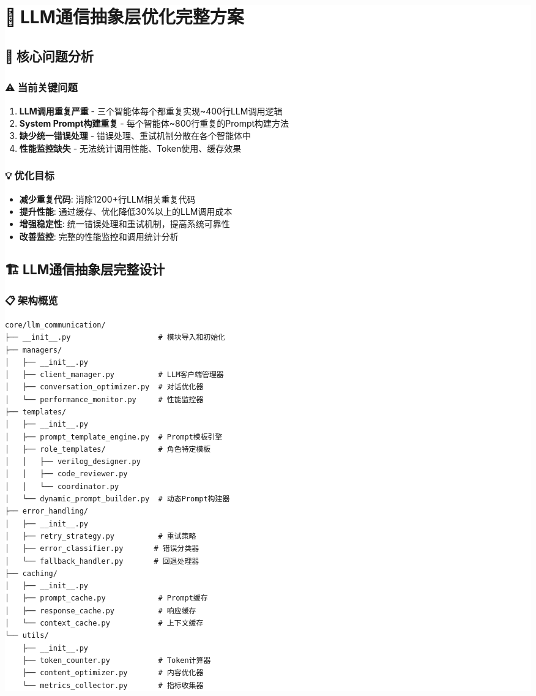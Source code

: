 # 🚀 LLM通信抽象层优化完整方案

## 🎯 核心问题分析

### ⚠️ 当前关键问题

1. **LLM调用重复严重** - 三个智能体每个都重复实现~400行LLM调用逻辑
2. **System Prompt构建重复** - 每个智能体~800行重复的Prompt构建方法
3. **缺少统一错误处理** - 错误处理、重试机制分散在各个智能体中
4. **性能监控缺失** - 无法统计调用性能、Token使用、缓存效果

### 💡 优化目标

- **减少重复代码**: 消除1200+行LLM相关重复代码
- **提升性能**: 通过缓存、优化降低30%以上的LLM调用成本
- **增强稳定性**: 统一错误处理和重试机制，提高系统可靠性
- **改善监控**: 完整的性能监控和调用统计分析

## 🏗️ LLM通信抽象层完整设计

### 📋 架构概览

```
core/llm_communication/
├── __init__.py                    # 模块导入和初始化
├── managers/
│   ├── __init__.py
│   ├── client_manager.py          # LLM客户端管理器
│   ├── conversation_optimizer.py  # 对话优化器
│   └── performance_monitor.py     # 性能监控器
├── templates/
│   ├── __init__.py
│   ├── prompt_template_engine.py  # Prompt模板引擎
│   ├── role_templates/            # 角色特定模板
│   │   ├── verilog_designer.py
│   │   ├── code_reviewer.py
│   │   └── coordinator.py
│   └── dynamic_prompt_builder.py  # 动态Prompt构建器
├── error_handling/
│   ├── __init__.py
│   ├── retry_strategy.py          # 重试策略
│   ├── error_classifier.py       # 错误分类器
│   └── fallback_handler.py       # 回退处理器
├── caching/
│   ├── __init__.py
│   ├── prompt_cache.py            # Prompt缓存
│   ├── response_cache.py          # 响应缓存
│   └── context_cache.py           # 上下文缓存
└── utils/
    ├── __init__.py
    ├── token_counter.py           # Token计算器
    ├── content_optimizer.py       # 内容优化器
    └── metrics_collector.py       # 指标收集器
```
